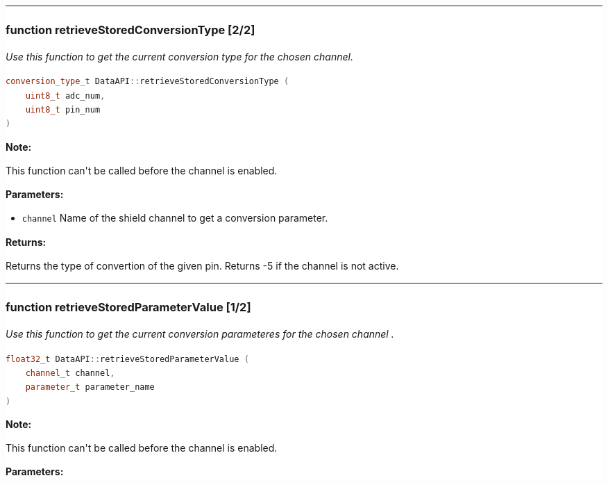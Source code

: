 
<hr>



### function retrieveStoredConversionType [2/2]

_Use this function to get the current conversion type for the chosen channel._ 
```C++
conversion_type_t DataAPI::retrieveStoredConversionType (
    uint8_t adc_num,
    uint8_t pin_num
) 
```





**Note:**

This function can't be called before the channel is enabled.




**Parameters:**


* `channel` Name of the shield channel to get a conversion parameter.



**Returns:**

Returns the type of convertion of the given pin. Returns -5 if the channel is not active. 





        

<hr>



### function retrieveStoredParameterValue [1/2]

_Use this function to get the current conversion parameteres for the chosen channel ._ 
```C++
float32_t DataAPI::retrieveStoredParameterValue (
    channel_t channel,
    parameter_t parameter_name
) 
```





**Note:**

This function can't be called before the channel is enabled.




**Parameters:**
